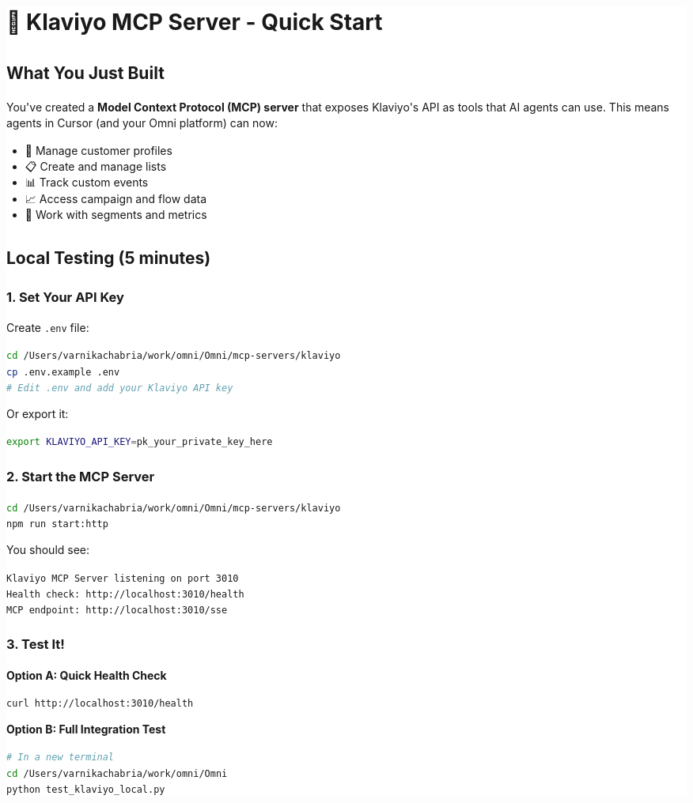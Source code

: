 # 🚀 Klaviyo MCP Server - Quick Start

## What You Just Built

You've created a **Model Context Protocol (MCP) server** that exposes Klaviyo's API as tools that AI agents can use. This means agents in Cursor (and your Omni platform) can now:

- 📧 Manage customer profiles
- 📋 Create and manage lists
- 📊 Track custom events
- 📈 Access campaign and flow data
- 🎯 Work with segments and metrics

## Local Testing (5 minutes)

### 1. Set Your API Key

Create `.env` file:
```bash
cd /Users/varnikachabria/work/omni/Omni/mcp-servers/klaviyo
cp .env.example .env
# Edit .env and add your Klaviyo API key
```

Or export it:
```bash
export KLAVIYO_API_KEY=pk_your_private_key_here
```

### 2. Start the MCP Server

```bash
cd /Users/varnikachabria/work/omni/Omni/mcp-servers/klaviyo
npm run start:http
```

You should see:
```
Klaviyo MCP Server listening on port 3010
Health check: http://localhost:3010/health
MCP endpoint: http://localhost:3010/sse
```

### 3. Test It!

**Option A: Quick Health Check**
```bash
curl http://localhost:3010/health
```

**Option B: Full Integration Test**
```bash
# In a new terminal
cd /Users/varnikachabria/work/omni/Omni
python test_klaviyo_local.py
```
